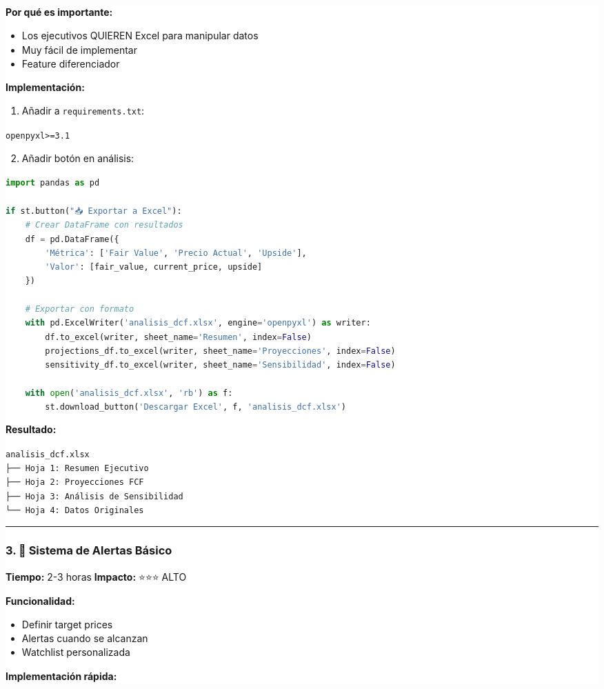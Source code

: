 **Por qué es importante:**
- Los ejecutivos QUIEREN Excel para manipular datos
- Muy fácil de implementar
- Feature diferenciador

**Implementación:**

1. Añadir a `requirements.txt`:
```
openpyxl>=3.1
```

2. Añadir botón en análisis:
```python
import pandas as pd

if st.button("📥 Exportar a Excel"):
    # Crear DataFrame con resultados
    df = pd.DataFrame({
        'Métrica': ['Fair Value', 'Precio Actual', 'Upside'],
        'Valor': [fair_value, current_price, upside]
    })

    # Exportar con formato
    with pd.ExcelWriter('analisis_dcf.xlsx', engine='openpyxl') as writer:
        df.to_excel(writer, sheet_name='Resumen', index=False)
        projections_df.to_excel(writer, sheet_name='Proyecciones', index=False)
        sensitivity_df.to_excel(writer, sheet_name='Sensibilidad', index=False)

    with open('analisis_dcf.xlsx', 'rb') as f:
        st.download_button('Descargar Excel', f, 'analisis_dcf.xlsx')
```

**Resultado:**
```
analisis_dcf.xlsx
├── Hoja 1: Resumen Ejecutivo
├── Hoja 2: Proyecciones FCF
├── Hoja 3: Análisis de Sensibilidad
└── Hoja 4: Datos Originales
```

---

### 3. 🔔 Sistema de Alertas Básico
**Tiempo:** 2-3 horas
**Impacto:** ⭐⭐⭐ ALTO

**Funcionalidad:**
- Definir target prices
- Alertas cuando se alcanzan
- Watchlist personalizada

**Implementación rápida:**

